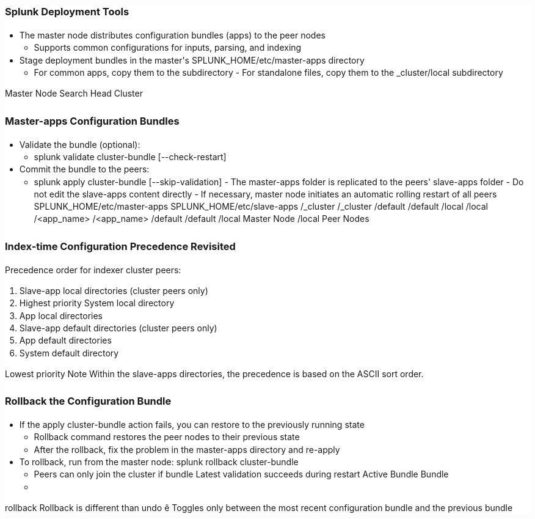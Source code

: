 ### Splunk Deployment Tools

- The master node distributes configuration bundles (apps) to the peer nodes
  - Supports common configurations for inputs, parsing, and indexing
- Stage deployment bundles in the master's SPLUNK_HOME/etc/master-apps directory
  - For common apps, copy them to the <app-name> subdirectory   - For standalone files, copy them to the _cluster/local subdirectory

Master Node
Search Head Cluster

### Master-apps Configuration Bundles

- Validate the bundle (optional):
  - splunk validate cluster-bundle [--check-restart]
- Commit the bundle to the peers:
  - splunk apply cluster-bundle [--skip-validation]   - The master-apps folder is replicated to the peers' slave-apps folder   - Do not edit the slave-apps content directly   - If necessary, master node initiates an automatic rolling restart of all peers
SPLUNK_HOME/etc/master-apps
SPLUNK_HOME/etc/slave-apps /_cluster
/_cluster /default
/default /local
/local /<app_name>
/<app_name> /default
/default /local Master Node /local
Peer Nodes

### Index-time Configuration Precedence Revisited

Precedence order for indexer cluster peers:
1. Slave-app local directories (cluster peers only)
2. Highest priority System local directory
3. App local directories
4. Slave-app default directories (cluster peers only)
5. App default directories
6. System default directory

Lowest priority
Note
Within the slave-apps directories, the precedence is based on the ASCII sort order.

### Rollback the Configuration Bundle

- If the apply cluster-bundle action fails, you can restore to the previously running state
  - Rollback command restores the peer nodes to their previous state
  - After the rollback, fix the problem in the master-apps directory and re-apply
- To rollback, run from the master node:
splunk rollback cluster-bundle
  - Peers can only join the cluster if bundle
Latest validation succeeds during restart
Active Bundle
Bundle
  - 
rollback
Rollback is different than undo
ê Toggles only between the most recent configuration bundle and the
previous bundle
